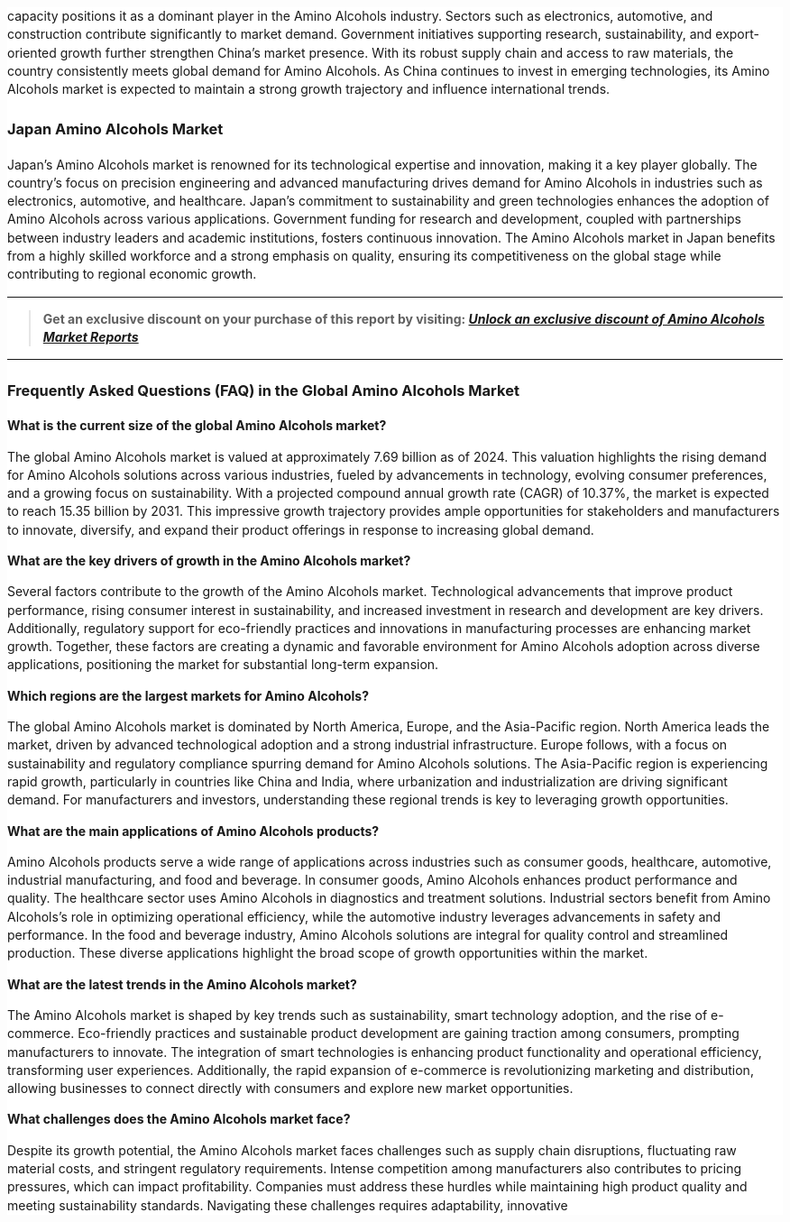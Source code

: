 capacity positions it as a dominant player in the Amino Alcohols industry. Sectors such as electronics, automotive, and construction contribute significantly to market demand. Government initiatives supporting research, sustainability, and export-oriented growth further strengthen China&rsquo;s market presence. With its robust supply chain and access to raw materials, the country consistently meets global demand for Amino Alcohols. As China continues to invest in emerging technologies, its Amino Alcohols market is expected to maintain a strong growth trajectory and influence international trends.</p><h3>Japan Amino Alcohols Market</h3><p>Japan&rsquo;s Amino Alcohols market is renowned for its technological expertise and innovation, making it a key player globally. The country&rsquo;s focus on precision engineering and advanced manufacturing drives demand for Amino Alcohols in industries such as electronics, automotive, and healthcare. Japan&rsquo;s commitment to sustainability and green technologies enhances the adoption of Amino Alcohols across various applications. Government funding for research and development, coupled with partnerships between industry leaders and academic institutions, fosters continuous innovation. The Amino Alcohols market in Japan benefits from a highly skilled workforce and a strong emphasis on quality, ensuring its competitiveness on the global stage while contributing to regional economic growth.</p><hr /><blockquote><p><strong>Get an exclusive discount on your purchase of this report by visiting: <em><a href="://marketresearchpulse.com/ask-for-discount/4008?utm_source=Github&amp;utm_medium=0111">Unlock an exclusive discount of Amino Alcohols Market Reports</a></em>&nbsp;</strong></p></blockquote><hr /><h3>Frequently Asked Questions (FAQ) in the Global Amino Alcohols Market</h3><p><strong>What is the current size of the global Amino Alcohols market?</strong></p><p>The global Amino Alcohols market is valued at approximately 7.69 billion as of 2024. This valuation highlights the rising demand for Amino Alcohols solutions across various industries, fueled by advancements in technology, evolving consumer preferences, and a growing focus on sustainability. With a projected compound annual growth rate (CAGR) of 10.37%, the market is expected to reach 15.35 billion by 2031. This impressive growth trajectory provides ample opportunities for stakeholders and manufacturers to innovate, diversify, and expand their product offerings in response to increasing global demand.</p><p><strong>What are the key drivers of growth in the Amino Alcohols market?</strong></p><p>Several factors contribute to the growth of the Amino Alcohols market. Technological advancements that improve product performance, rising consumer interest in sustainability, and increased investment in research and development are key drivers. Additionally, regulatory support for eco-friendly practices and innovations in manufacturing processes are enhancing market growth. Together, these factors are creating a dynamic and favorable environment for Amino Alcohols adoption across diverse applications, positioning the market for substantial long-term expansion.</p><p><strong>Which regions are the largest markets for Amino Alcohols?</strong></p><p>The global Amino Alcohols market is dominated by North America, Europe, and the Asia-Pacific region. North America leads the market, driven by advanced technological adoption and a strong industrial infrastructure. Europe follows, with a focus on sustainability and regulatory compliance spurring demand for Amino Alcohols solutions. The Asia-Pacific region is experiencing rapid growth, particularly in countries like China and India, where urbanization and industrialization are driving significant demand. For manufacturers and investors, understanding these regional trends is key to leveraging growth opportunities.</p><p><strong>What are the main applications of Amino Alcohols products?</strong></p><p>Amino Alcohols products serve a wide range of applications across industries such as consumer goods, healthcare, automotive, industrial manufacturing, and food and beverage. In consumer goods, Amino Alcohols enhances product performance and quality. The healthcare sector uses Amino Alcohols in diagnostics and treatment solutions. Industrial sectors benefit from Amino Alcohols&rsquo;s role in optimizing operational efficiency, while the automotive industry leverages advancements in safety and performance. In the food and beverage industry, Amino Alcohols solutions are integral for quality control and streamlined production. These diverse applications highlight the broad scope of growth opportunities within the market.</p><p><strong>What are the latest trends in the Amino Alcohols market?</strong></p><p>The Amino Alcohols market is shaped by key trends such as sustainability, smart technology adoption, and the rise of e-commerce. Eco-friendly practices and sustainable product development are gaining traction among consumers, prompting manufacturers to innovate. The integration of smart technologies is enhancing product functionality and operational efficiency, transforming user experiences. Additionally, the rapid expansion of e-commerce is revolutionizing marketing and distribution, allowing businesses to connect directly with consumers and explore new market opportunities.</p><p><strong>What challenges does the Amino Alcohols market face?</strong></p><p>Despite its growth potential, the Amino Alcohols market faces challenges such as supply chain disruptions, fluctuating raw material costs, and stringent regulatory requirements. Intense competition among manufacturers also contributes to pricing pressures, which can impact profitability. Companies must address these hurdles while maintaining high product quality and meeting sustainability standards. Navigating these challenges requires adaptability, innovative